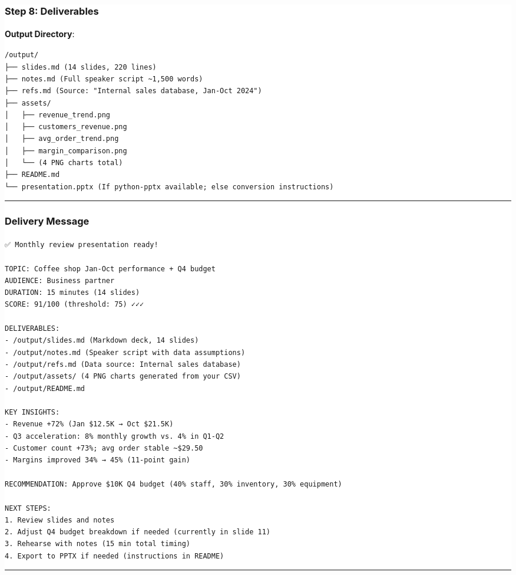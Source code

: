 
### Step 8: Deliverables

**Output Directory**:
```
/output/
├── slides.md (14 slides, 220 lines)
├── notes.md (Full speaker script ~1,500 words)
├── refs.md (Source: "Internal sales database, Jan-Oct 2024")
├── assets/
│   ├── revenue_trend.png
│   ├── customers_revenue.png
│   ├── avg_order_trend.png
│   ├── margin_comparison.png
│   └── (4 PNG charts total)
├── README.md
└── presentation.pptx (If python-pptx available; else conversion instructions)
```

---

### Delivery Message

```
✅ Monthly review presentation ready!

TOPIC: Coffee shop Jan-Oct performance + Q4 budget
AUDIENCE: Business partner
DURATION: 15 minutes (14 slides)
SCORE: 91/100 (threshold: 75) ✓✓✓

DELIVERABLES:
- /output/slides.md (Markdown deck, 14 slides)
- /output/notes.md (Speaker script with data assumptions)
- /output/refs.md (Data source: Internal sales database)
- /output/assets/ (4 PNG charts generated from your CSV)
- /output/README.md

KEY INSIGHTS:
- Revenue +72% (Jan $12.5K → Oct $21.5K)
- Q3 acceleration: 8% monthly growth vs. 4% in Q1-Q2
- Customer count +73%; avg order stable ~$29.50
- Margins improved 34% → 45% (11-point gain)

RECOMMENDATION: Approve $10K Q4 budget (40% staff, 30% inventory, 30% equipment)

NEXT STEPS:
1. Review slides and notes
2. Adjust Q4 budget breakdown if needed (currently in slide 11)
3. Rehearse with notes (15 min total timing)
4. Export to PPTX if needed (instructions in README)
```

---